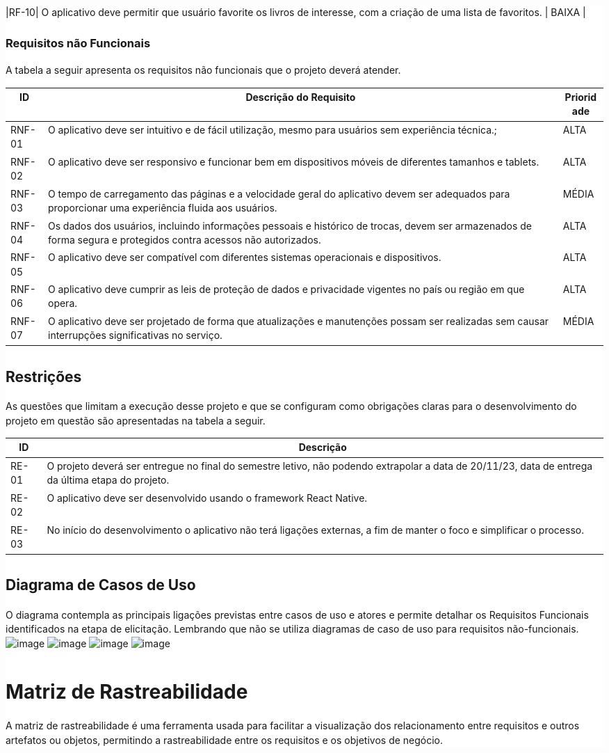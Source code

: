 |RF-10| O aplicativo deve permitir que usuário favorite os livros de interesse, com a criação de uma lista de favoritos.    | BAIXA |

### Requisitos não Funcionais
A tabela a seguir apresenta os requisitos não funcionais que o projeto deverá atender. 

|ID     | Descrição do Requisito  |Prioridade |
|-------|-------------------------|----|
|RNF-01| O aplicativo deve ser intuitivo e de fácil utilização, mesmo para usuários sem experiência técnica.;  | ALTA | 
|RNF-02| O aplicativo deve ser responsivo e funcionar bem em dispositivos móveis de diferentes tamanhos e tablets. |  ALTA | 
|RNF-03| O tempo de carregamento das páginas e a velocidade geral do aplicativo devem ser adequados para proporcionar uma experiência fluida aos usuários.  | MÉDIA | 
|RNF-04| Os dados dos usuários, incluindo informações pessoais e histórico de trocas, devem ser armazenados de forma segura e protegidos contra acessos não autorizados. |  ALTA | 
|RNF-05| O aplicativo deve ser compatível com diferentes sistemas operacionais e dispositivos.  | ALTA | 
|RNF-06| O aplicativo deve cumprir as leis de proteção de dados e privacidade vigentes no país ou região em que opera. |  ALTA | 
|RNF-07| O aplicativo deve ser projetado de forma que atualizações e manutenções possam ser realizadas sem causar interrupções significativas no serviço. | MÉDIA | 

## Restrições

As questões que limitam a execução desse projeto e que se configuram como obrigações claras para o desenvolvimento do projeto em questão são apresentadas na tabela a seguir. 

|ID| Descrição                                            |
|--|-------------------------------------------------------|
|RE-01| O projeto deverá ser entregue no final do semestre letivo, não podendo extrapolar a data de 20/11/23, data de entrega da última etapa do projeto. |
|RE-02| O aplicativo deve ser desenvolvido usando o framework React Native.         |
|RE-03| No início do desenvolvimento o aplicativo não terá ligações externas, a fim de manter o foco e simplificar o processo.        |

## Diagrama de Casos de Uso

O diagrama contempla as principais ligações previstas entre casos de uso e atores e permite detalhar os Requisitos Funcionais identificados na etapa de elicitação. Lembrando que  não se utiliza diagramas de caso de uso para requisitos não-funcionais. 
![image](https://github.com/ICEI-PUC-Minas-PMV-ADS/pmv-ads-2023-2-e3-proj-mov-t6-turma-20-20/assets/115049348/0f3b4b4b-fab5-470b-a46d-099b1fa6db3d)
![image](https://github.com/ICEI-PUC-Minas-PMV-ADS/pmv-ads-2023-2-e3-proj-mov-t6-turma-20-20/assets/115049348/ba15bf5c-1e1f-46d6-8413-01d137a94ed1)
![image](https://github.com/ICEI-PUC-Minas-PMV-ADS/pmv-ads-2023-2-e3-proj-mov-t6-turma-20-20/assets/115049348/bf3e16b9-f144-49db-9e33-2814990f28ce)
![image](https://github.com/ICEI-PUC-Minas-PMV-ADS/pmv-ads-2023-2-e3-proj-mov-t6-turma-20-20/assets/115049348/c6fc2472-1dd7-46c3-910b-ebda2f7b816e)


# Matriz de Rastreabilidade

A matriz de rastreabilidade é uma ferramenta usada para facilitar a visualização dos relacionamento entre requisitos e outros artefatos ou objetos, permitindo a rastreabilidade entre os requisitos e os objetivos de negócio. 
